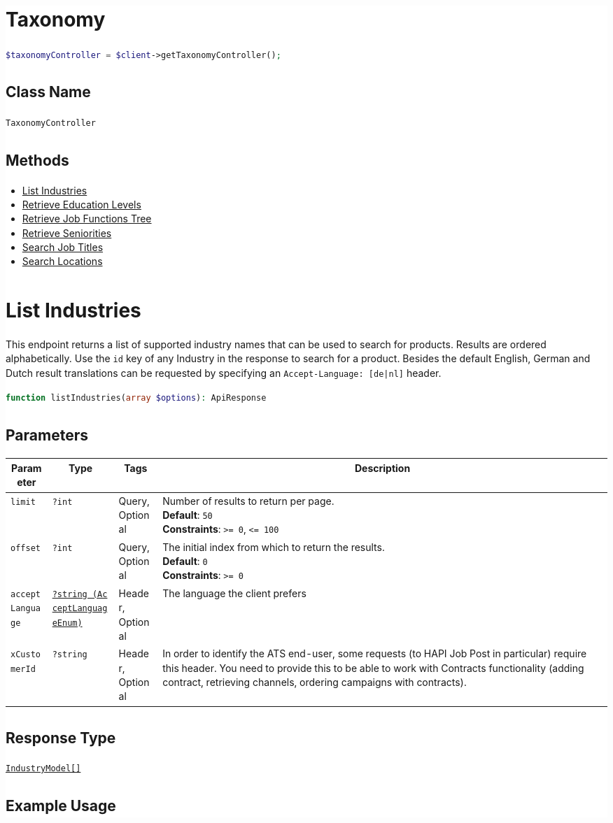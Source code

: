 # Taxonomy

```php
$taxonomyController = $client->getTaxonomyController();
```

## Class Name

`TaxonomyController`

## Methods

* [List Industries](../../doc/controllers/taxonomy.md#list-industries)
* [Retrieve Education Levels](../../doc/controllers/taxonomy.md#retrieve-education-levels)
* [Retrieve Job Functions Tree](../../doc/controllers/taxonomy.md#retrieve-job-functions-tree)
* [Retrieve Seniorities](../../doc/controllers/taxonomy.md#retrieve-seniorities)
* [Search Job Titles](../../doc/controllers/taxonomy.md#search-job-titles)
* [Search Locations](../../doc/controllers/taxonomy.md#search-locations)


# List Industries

This endpoint returns a list of supported industry names that can be used to search for products. Results are ordered alphabetically.
Use the `id` key of any Industry in the response to search for a product.
Besides the default English, German and Dutch result translations can be requested by specifying an `Accept-Language: [de|nl]` header.

```php
function listIndustries(array $options): ApiResponse
```

## Parameters

| Parameter | Type | Tags | Description |
|  --- | --- | --- | --- |
| `limit` | `?int` | Query, Optional | Number of results to return per page.<br>**Default**: `50`<br>**Constraints**: `>= 0`, `<= 100` |
| `offset` | `?int` | Query, Optional | The initial index from which to return the results.<br>**Default**: `0`<br>**Constraints**: `>= 0` |
| `acceptLanguage` | [`?string (AcceptLanguageEnum)`](../../doc/models/accept-language-enum.md) | Header, Optional | The language the client prefers |
| `xCustomerId` | `?string` | Header, Optional | In order to identify the ATS end-user, some requests (to HAPI Job Post in particular) require this header. You need to provide this to be able to work with Contracts functionality (adding contract, retrieving channels, ordering campaigns with contracts). |

## Response Type

[`IndustryModel[]`](../../doc/models/industry-model.md)

## Example Usage
